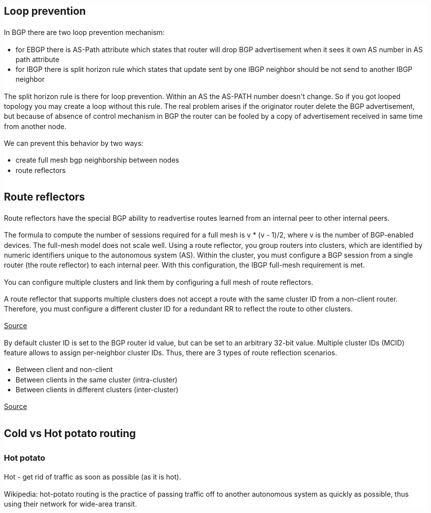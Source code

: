 ## Loop prevention
In BGP there are two loop prevention mechanism:
- for EBGP there is AS-Path attribute which states that router will drop BGP advertisement when it sees it own AS number in AS path attribute
- for IBGP there is split horizon rule which states that update sent by one IBGP neighbor should be not send to another IBGP neighbor

The split horizon rule is there for loop prevention. Within an AS the AS-PATH number doesn't change. So if you got looped topology you may create a loop without this rule. The real problem arises if the originator router delete the BGP advertisement, but because of absence of control mechanism in BGP the router can be fooled by a copy of advertisement received in same time from another node.

We can prevent this behavior by two ways:

- create full mesh bgp neighborship between nodes
- route reflectors

## Route reflectors

Route reflectors have the special BGP ability to readvertise routes learned from an internal peer to other internal peers.

The formula to compute the number of sessions required for a full mesh is v * (v - 1)/2, where v is the number of BGP-enabled devices. The full-mesh model does not scale well. Using a route reflector, you group routers into clusters, which are identified by numeric identifiers unique to the autonomous system (AS). Within the cluster, you must configure a BGP session from a single router (the route reflector) to each internal peer. With this configuration, the IBGP full-mesh requirement is met.

You can configure multiple clusters and link them by configuring a full mesh of route reflectors.

A route reflector that supports multiple clusters does not accept a route with the same cluster ID from a non-client router. Therefore, you must configure a different cluster ID for a redundant RR to reflect the route to other clusters.

[Source](https://www.juniper.net/documentation/us/en/software/junos/bgp/topics/topic-map/bgp-rr.html)

By default cluster ID is set to the BGP router id value, but can be set to an arbitrary 32-bit value. Multiple cluster IDs (MCID) feature allows to assign per-neighbor cluster IDs. Thus, there are 3 types of route reflection scenarios.

- Between client and non-client
- Between clients in the same cluster (intra-cluster)
- Between clients in different clusters (inter-cluster)

[Source](https://www.cisco.com/c/en/us/support/docs/ip/border-gateway-protocol-bgp/200153-BGP-Route-Reflection-and-Multiple-Cluste.html)

## Cold vs Hot potato routing

### Hot potato
Hot - get rid of traffic as soon as possible (as it is hot).

Wikipedia: hot-potato routing is the practice of passing traffic off to another autonomous system as quickly as possible, thus using their network for wide-area transit.
